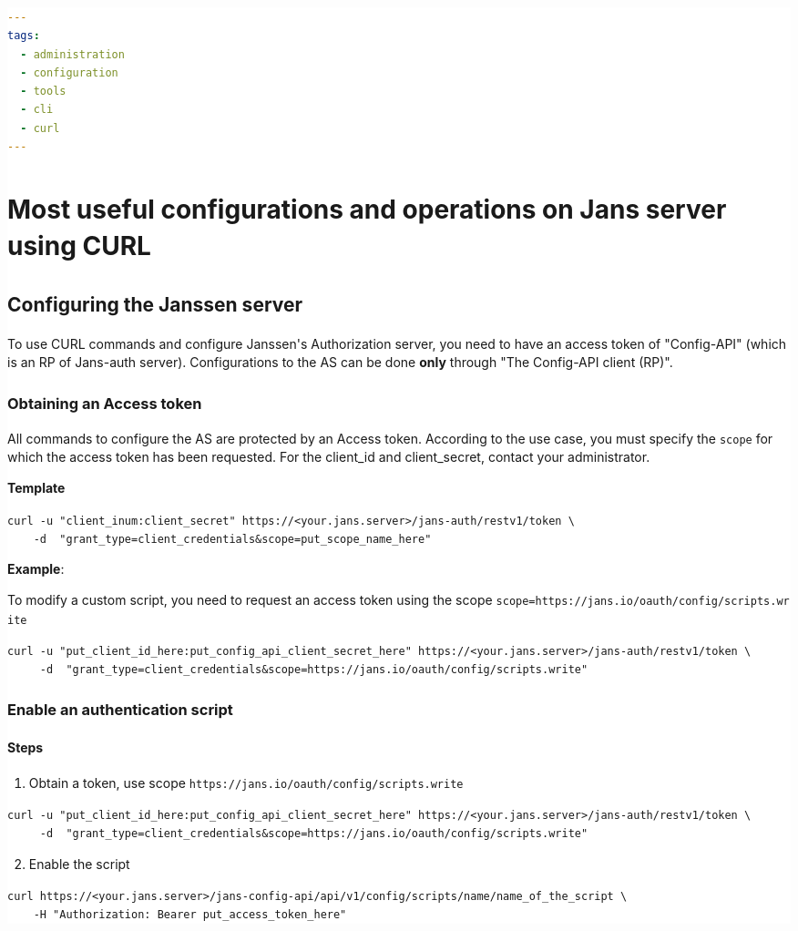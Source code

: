 ```yaml
---
tags:
  - administration
  - configuration
  - tools
  - cli
  - curl
---
```


# Most useful configurations and operations on Jans server using CURL 
## Configuring the Janssen server

To use CURL commands and configure Janssen's Authorization server, you need to have an access token of "Config-API" (which is an RP of Jans-auth server). Configurations to the AS can be done **only** through "The Config-API client (RP)".

### Obtaining an Access token

All commands to configure the AS are protected by an Access token. According to the use case, you must specify the `scope` for which the access token has been requested.
For the client_id and client_secret, contact your administrator.

**Template**

```
curl -u "client_inum:client_secret" https://<your.jans.server>/jans-auth/restv1/token \
    -d  "grant_type=client_credentials&scope=put_scope_name_here"
```

**Example**: 

To modify a custom script, you need to request an access token using the scope `scope=https://jans.io/oauth/config/scripts.write`

```
curl -u "put_client_id_here:put_config_api_client_secret_here" https://<your.jans.server>/jans-auth/restv1/token \
     -d  "grant_type=client_credentials&scope=https://jans.io/oauth/config/scripts.write" 
```

### Enable an authentication script

#### Steps

1. Obtain a token, use scope `https://jans.io/oauth/config/scripts.write`
```
curl -u "put_client_id_here:put_config_api_client_secret_here" https://<your.jans.server>/jans-auth/restv1/token \
     -d  "grant_type=client_credentials&scope=https://jans.io/oauth/config/scripts.write" 
```
2. Enable the script
```
curl https://<your.jans.server>/jans-config-api/api/v1/config/scripts/name/name_of_the_script \ 
    -H "Authorization: Bearer put_access_token_here"
```
